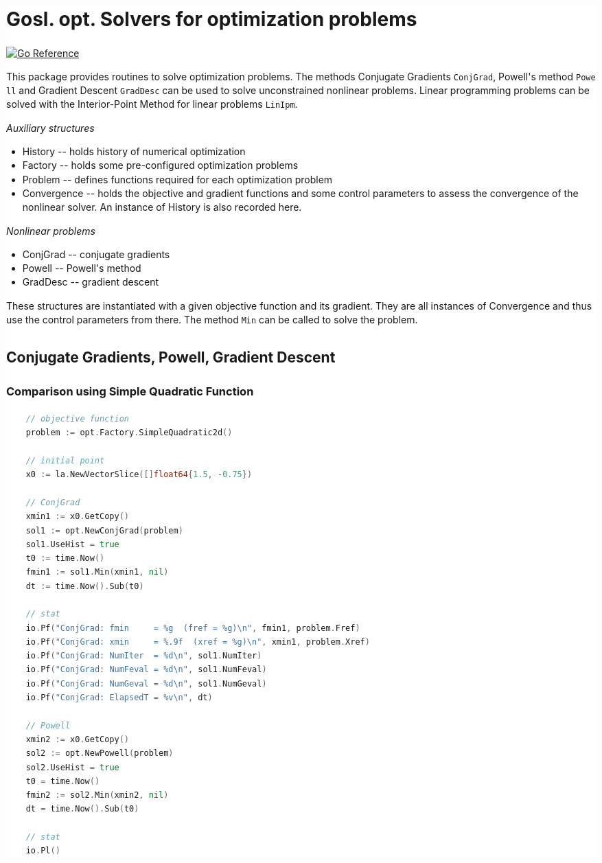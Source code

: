 # Gosl. opt. Solvers for optimization problems

[![Go Reference](https://pkg.go.dev/badge/github.com/ATIinc/gosl-ati/opt.svg)](https://pkg.go.dev/github.com/ATIinc/gosl-ati/opt)

This package provides routines to solve optimization problems. The methods Conjugate Gradients
`ConjGrad`, Powell's method `Powell` and Gradient Descent `GradDesc` can be used to solve
unconstrained nonlinear problems. Linear programming problems can be solved with the Interior-Point
Method for linear problems `LinIpm`.

_Auxiliary structures_

- History -- holds history of numerical optimization
- Factory -- holds some pre-configured optimization problems
- Problem -- defines functions required for each optimization problem
- Convergence -- holds the objective and gradient functions and some control parameters to assess
  the convergence of the nonlinear solver. An instance of History is also recorded here.

_Nonlinear problems_

- ConjGrad -- conjugate gradients
- Powell -- Powell's method
- GradDesc -- gradient descent

These structures are instantiated with a given objective function and its gradient. They are all
instances of Convergence and thus use the control parameters from there. The method `Min` can be
called to solve the problem.

## Conjugate Gradients, Powell, Gradient Descent

### Comparison using Simple Quadratic Function

```go
	// objective function
	problem := opt.Factory.SimpleQuadratic2d()

	// initial point
	x0 := la.NewVectorSlice([]float64{1.5, -0.75})

	// ConjGrad
	xmin1 := x0.GetCopy()
	sol1 := opt.NewConjGrad(problem)
	sol1.UseHist = true
	t0 := time.Now()
	fmin1 := sol1.Min(xmin1, nil)
	dt := time.Now().Sub(t0)

	// stat
	io.Pf("ConjGrad: fmin     = %g  (fref = %g)\n", fmin1, problem.Fref)
	io.Pf("ConjGrad: xmin     = %.9f  (xref = %g)\n", xmin1, problem.Xref)
	io.Pf("ConjGrad: NumIter  = %d\n", sol1.NumIter)
	io.Pf("ConjGrad: NumFeval = %d\n", sol1.NumFeval)
	io.Pf("ConjGrad: NumGeval = %d\n", sol1.NumGeval)
	io.Pf("ConjGrad: ElapsedT = %v\n", dt)

	// Powell
	xmin2 := x0.GetCopy()
	sol2 := opt.NewPowell(problem)
	sol2.UseHist = true
	t0 = time.Now()
	fmin2 := sol2.Min(xmin2, nil)
	dt = time.Now().Sub(t0)

	// stat
	io.Pl()
```